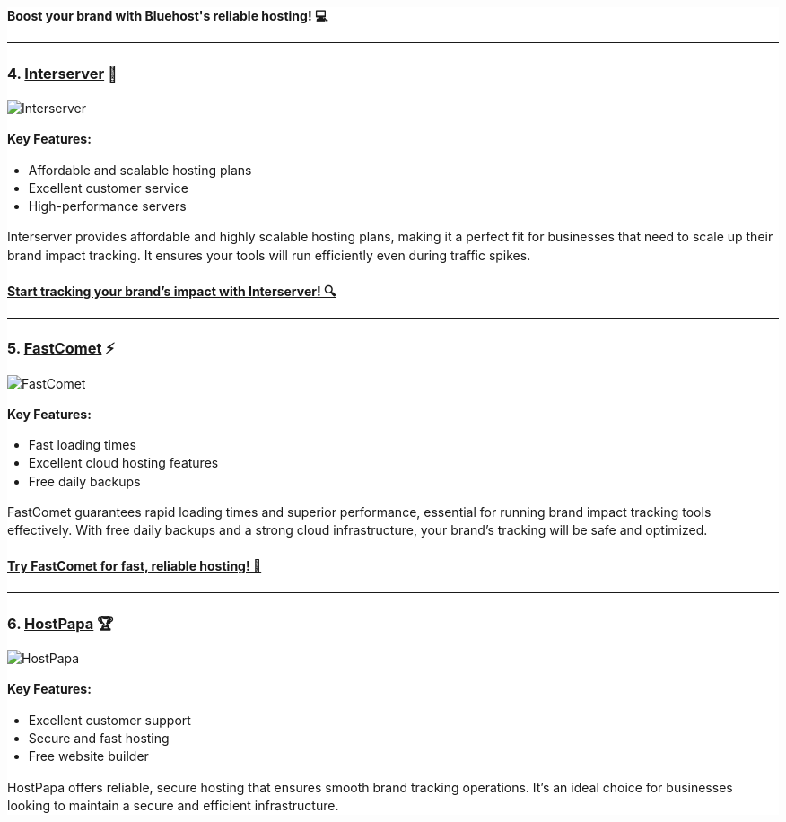 #### [Boost your brand with Bluehost's reliable hosting! 💻](https://snipitx.com/bluehost-jy)

---

### 4. [Interserver](https://snipitx.com/interserver-jy) 🔧

![Interserver](https://i.imgur.com/OM5dOEW.jpeg "Interserver Hosting")

**Key Features:**
- Affordable and scalable hosting plans
- Excellent customer service
- High-performance servers

Interserver provides affordable and highly scalable hosting plans, making it a perfect fit for businesses that need to scale up their brand impact tracking. It ensures your tools will run efficiently even during traffic spikes.

#### [Start tracking your brand’s impact with Interserver! 🔍](https://snipitx.com/interserver-jy)

---

### 5. [FastComet](https://snipitx.com/fastcomet-jy) ⚡

![FastComet](https://i.imgur.com/7qgXuWp.png "FastComet Hosting")

**Key Features:**
- Fast loading times
- Excellent cloud hosting features
- Free daily backups

FastComet guarantees rapid loading times and superior performance, essential for running brand impact tracking tools effectively. With free daily backups and a strong cloud infrastructure, your brand’s tracking will be safe and optimized.

#### [Try FastComet for fast, reliable hosting! 🚀](https://snipitx.com/fastcomet-jy)

---

### 6. [HostPapa](https://snipitx.com/hostpapa-jy) 🏆

![HostPapa](https://i.imgur.com/ouDTkvl.jpeg "HostPapa Hosting")

**Key Features:**
- Excellent customer support
- Secure and fast hosting
- Free website builder

HostPapa offers reliable, secure hosting that ensures smooth brand tracking operations. It’s an ideal choice for businesses looking to maintain a secure and efficient infrastructure.
